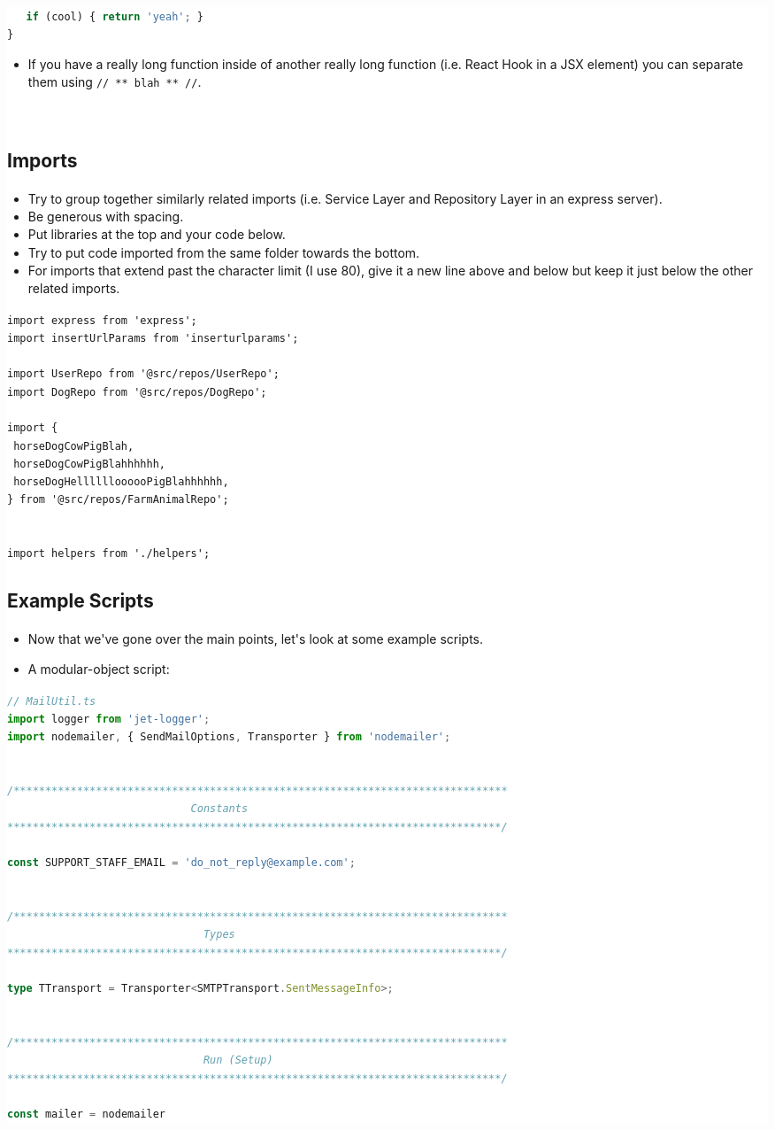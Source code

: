 ```typescript
   if (cool) { return 'yeah'; }
}
```

- If you have a really long function inside of another really long function (i.e. React Hook in a JSX element) you can separate them using `// ** blah ** //`.
<br/>


## Imports <a name="imports"></a>
- Try to group together similarly related imports (i.e. Service Layer and Repository Layer in an express server).
- Be generous with spacing.
- Put libraries at the top and your code below.
- Try to put code imported from the same folder towards the bottom.
- For imports that extend past the character limit (I use 80), give it a new line above and below but keep it just below the other related imports.
```
import express from 'express';
import insertUrlParams from 'inserturlparams';

import UserRepo from '@src/repos/UserRepo';
import DogRepo from '@src/repos/DogRepo';

import {
 horseDogCowPigBlah,
 horseDogCowPigBlahhhhhh,
 horseDogHelllllloooooPigBlahhhhhh,
} from '@src/repos/FarmAnimalRepo';
 

import helpers from './helpers';
```


## Example Scripts <a name="example-scripts"></a>
- Now that we've gone over the main points, let's look at some example scripts.

- A modular-object script:
```typescript
// MailUtil.ts
import logger from 'jet-logger';
import nodemailer, { SendMailOptions, Transporter } from 'nodemailer';


/******************************************************************************
                             Constants
******************************************************************************/

const SUPPORT_STAFF_EMAIL = 'do_not_reply@example.com';


/******************************************************************************
                               Types
******************************************************************************/

type TTransport = Transporter<SMTPTransport.SentMessageInfo>;


/******************************************************************************
                               Run (Setup)
******************************************************************************/

const mailer = nodemailer
```